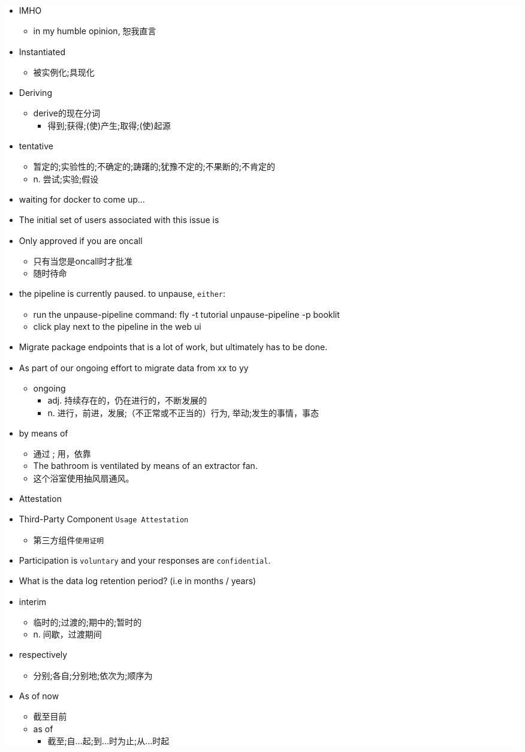 - IMHO
  - in my humble opinion, 恕我直言

- Instantiated
  - 被实例化;具现化

- Deriving
  - derive的现在分词
    - 得到;获得;(使)产生;取得;(使)起源

- tentative
  - 暂定的;实验性的;不确定的;踌躇的;犹豫不定的;不果断的;不肯定的
  - n. 尝试;实验;假设

- waiting for docker to come up...

- The initial set of users associated with this issue is

- Only approved if you are oncall
  - 只有当您是oncall时才批准
  - 随时待命

- the pipeline is currently paused. to unpause, `either`:
  - run the unpause-pipeline command:
    fly -t tutorial unpause-pipeline -p booklit
  - click play next to the pipeline in the web ui

- Migrate package endpoints that is a lot of work, but ultimately has to be done.

- As part of our ongoing effort to migrate data from xx to yy
  - ongoing
    - adj. 持续存在的，仍在进行的，不断发展的
    - n. 进行，前进，发展;（不正常或不正当的）行为, 举动;发生的事情，事态

- by means of
  - 通过 ; 用，依靠 
  - The bathroom is ventilated by means of an extractor fan.
  - 这个浴室使用抽风扇通风。 

- Attestation

- Third-Party Component `Usage Attestation`
  - 第三方组件`使用证明`

- Participation is `voluntary` and your responses are `confidential`.

- What is the data log retention period? (i.e in months / years)

- interim
  - 临时的;过渡的;期中的;暂时的
  - n. 间歇，过渡期间

- respectively
  - 分别;各自;分别地;依次为;顺序为

- As of now
  - 截至目前
  - as of
    - 截至;自…起;到…时为止;从…时起 
